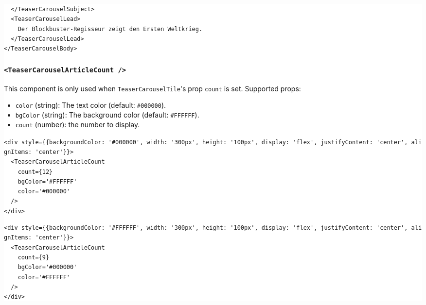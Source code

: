 ```react|span-2
  </TeaserCarouselSubject>
  <TeaserCarouselLead>
    Der Blockbuster-Regisseur zeigt den Ersten Weltkrieg.
  </TeaserCarouselLead>
</TeaserCarouselBody>
```

### `<TeaserCarouselArticleCount />`
This component is only used when `TeaserCarouselTile`'s prop `count` is set.
Supported props:
- `color` (string): The text color (default: `#000000`).
- `bgColor` (string): The background color (default: `#FFFFFF`).
- `count` (number): the number to display.

```react|span-2
<div style={{backgroundColor: '#000000', width: '300px', height: '100px', display: 'flex', justifyContent: 'center', alignItems: 'center'}}>
  <TeaserCarouselArticleCount
    count={12}
    bgColor='#FFFFFF'
    color='#000000'
  />
</div>
```

```react|span-2
<div style={{backgroundColor: '#FFFFFF', width: '300px', height: '100px', display: 'flex', justifyContent: 'center', alignItems: 'center'}}>
  <TeaserCarouselArticleCount
    count={9}
    bgColor='#000000'
    color='#FFFFFF'
  />
</div>
```
